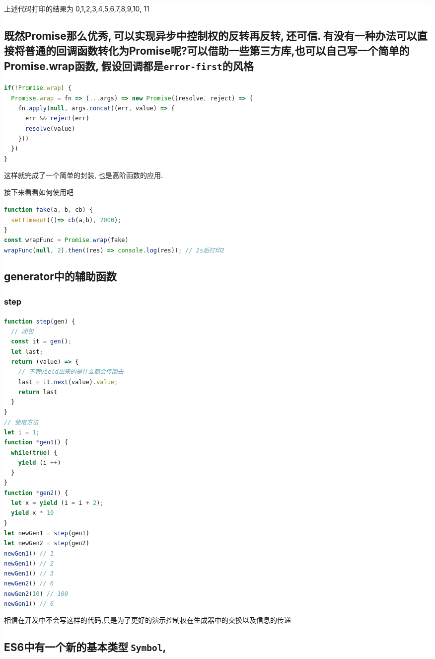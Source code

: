 上述代码打印的结果为 0,1,2,3,4,5,6,7,8,9,10, 11


## 既然Promise那么优秀, 可以实现异步中控制权的反转再反转, 还可信. 有没有一种办法可以直接将普通的回调函数转化为Promise呢?可以借助一些第三方库,也可以自己写一个简单的Promise.wrap函数, 假设回调都是`error-first`的风格

```js
if(!Promise.wrap) {
  Promise.wrap = fn => (...args) => new Promise((resolve, reject) => {
    fn.apply(null, args.concat((err, value) => {
      err && reject(err)
      resolve(value)
    }))
  })
}
```
这样就完成了一个简单的封装, 也是高阶函数的应用.

接下来看看如何使用吧
```js
function fake(a, b, cb) {
  setTimeout(()=> cb(a,b), 2000);
}
const wrapFunc = Promise.wrap(fake)
wrapFunc(null, 2).then((res) => console.log(res)); // 2s后打印2
```

## generator中的辅助函数
### step
```js
function step(gen) {
  // 闭包
  const it = gen();
  let last;
  return (value) => {
    // 不管yield出来的是什么都会传回去
    last = it.next(value).value;
    return last
  }
}
// 使用方法
let i = 1;
function *gen1() {
  while(true) {
    yield (i ++)
  }
}
function *gen2() {
  let x = yield (i = i + 2);
  yield x * 10
}
let newGen1 = step(gen1)
let newGen2 = step(gen2)
newGen1() // 1
newGen1() // 2
newGen1() // 3
newGen2() // 6
newGen2(10) // 100
newGen1() // 6
```
相信在开发中不会写这样的代码,只是为了更好的演示控制权在生成器中的交换以及信息的传递
## ES6中有一个新的基本类型 `Symbol`, 